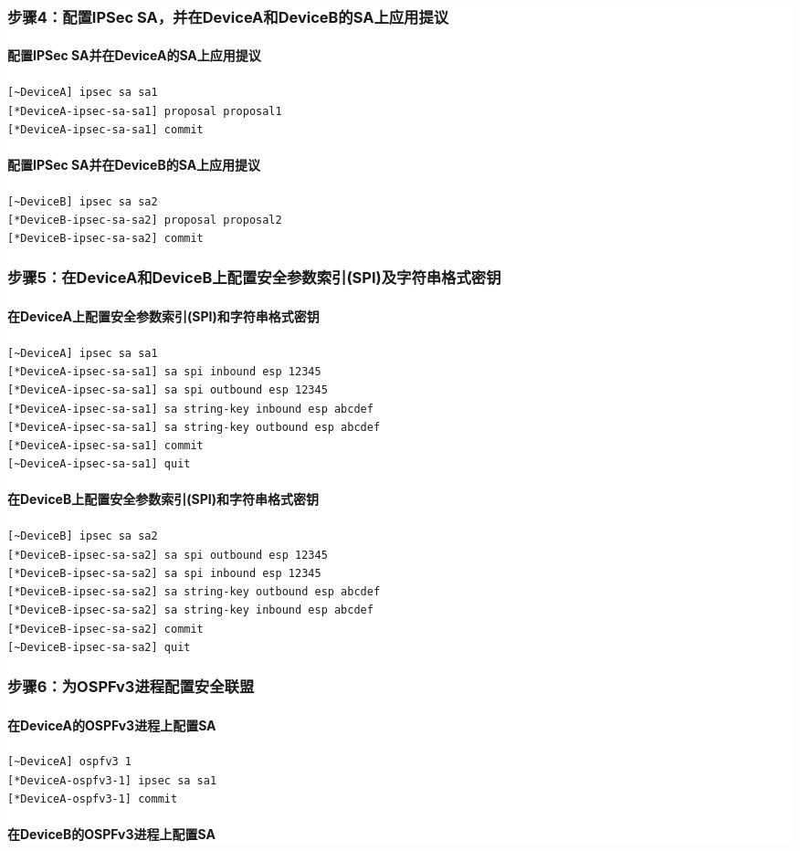 ### 步骤4：配置IPSec SA，并在DeviceA和DeviceB的SA上应用提议

#### 配置IPSec SA并在DeviceA的SA上应用提议

```bash
[~DeviceA] ipsec sa sa1
[*DeviceA-ipsec-sa-sa1] proposal proposal1
[*DeviceA-ipsec-sa-sa1] commit
```

#### 配置IPSec SA并在DeviceB的SA上应用提议

```bash
[~DeviceB] ipsec sa sa2
[*DeviceB-ipsec-sa-sa2] proposal proposal2
[*DeviceB-ipsec-sa-sa2] commit
```

### 步骤5：在DeviceA和DeviceB上配置安全参数索引(SPI)及字符串格式密钥

#### 在DeviceA上配置安全参数索引(SPI)和字符串格式密钥

```bash
[~DeviceA] ipsec sa sa1
[*DeviceA-ipsec-sa-sa1] sa spi inbound esp 12345
[*DeviceA-ipsec-sa-sa1] sa spi outbound esp 12345
[*DeviceA-ipsec-sa-sa1] sa string-key inbound esp abcdef
[*DeviceA-ipsec-sa-sa1] sa string-key outbound esp abcdef
[*DeviceA-ipsec-sa-sa1] commit
[~DeviceA-ipsec-sa-sa1] quit
```

#### 在DeviceB上配置安全参数索引(SPI)和字符串格式密钥

```bash
[~DeviceB] ipsec sa sa2
[*DeviceB-ipsec-sa-sa2] sa spi outbound esp 12345
[*DeviceB-ipsec-sa-sa2] sa spi inbound esp 12345
[*DeviceB-ipsec-sa-sa2] sa string-key outbound esp abcdef
[*DeviceB-ipsec-sa-sa2] sa string-key inbound esp abcdef
[*DeviceB-ipsec-sa-sa2] commit
[~DeviceB-ipsec-sa-sa2] quit
```

### 步骤6：为OSPFv3进程配置安全联盟

#### 在DeviceA的OSPFv3进程上配置SA

```bash
[~DeviceA] ospfv3 1
[*DeviceA-ospfv3-1] ipsec sa sa1
[*DeviceA-ospfv3-1] commit
```

#### 在DeviceB的OSPFv3进程上配置SA
